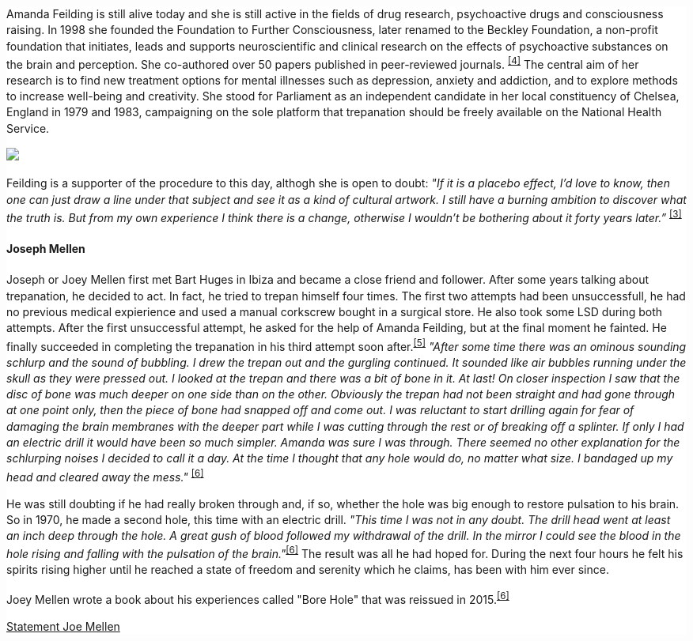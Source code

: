 Amanda Feilding is still alive today and she is still active in the fields of drug research, psychoactive drugs and consciousness raising. In 1998 she founded the Foundation to Further Consciousness, later renamed to the Beckley Foundation, a non-profit foundation that initiates, leads and supports neuroscientific and clinical research on the effects of psychoactive substances on the brain and perception. She co-authored over 50 papers published in peer-reviewed journals. <sup>[[4]](#footnote-4)</sup> The central aim of her research is to find new treatment options for mental illnesses such as depression, anxiety and addiction, and to explore methods to increase well-being and creativity. 
She stood for Parliament as an independent candidate in her local constituency of Chelsea, England in 1979 and 1983, campaigning on the sole platform that trepanation should be freely available on the National Health Service. 

<img src="https://github.com/BoboSchlonz/HoleInTheHeadBobo/blob/master/documentation/images/amanda4.jpg"> 

Feilding is a supporter of the procedure to this day, althogh she is open to doubt: *"If it is a placebo effect, I’d love to know, then one can just draw a line under that subject and see it as a kind of cultural artwork. I still have a burning ambition to discover what the truth is. But from my own experience I think there is a change, otherwise I wouldn’t be bothering about it forty years later.”* <sup>[[3]](#footnote-3)</sup> 

#### Joseph Mellen
Joseph or Joey Mellen first met Bart Huges in Ibiza and became a close friend and follower. After some years talking  about trepanation, he decided to act. In fact, he tried to trepan himself four times. The first two attempts had been unsuccessfull, he had no previous medical expierience and used a manual corkscrew bought in a surgical store. He also took some LSD during both attempts. After the first unsuccessful attempt, he asked for the help of Amanda Feilding, but at the final moment he fainted. He finally succeeded in completing the trepanation in his third attempt soon after.<sup>[[5]](#footnote-5)</sup> 
*"After some time there was an ominous sounding schlurp and the sound of bubbling. I drew the trepan out and the gurgling continued. It sounded like air bubbles running under the skull as they were pressed out. I looked at the trepan and there was a bit of bone in it. At last! On closer inspection I saw that the disc of bone was much deeper on one side than on the other. Obviously the trepan had not been straight and had gone through at one point only, then the piece of bone had snapped off and come out. I was reluctant to start drilling again for fear of damaging the brain membranes with the deeper part while I was cutting through the rest or of breaking off a splinter. If only I had an electric drill it would have been so much simpler. Amanda was sure I was through. There seemed no other explanation for the schlurping noises I decided to call it a day. At the time I thought that any hole would do, no matter what size. I bandaged up my head and cleared away the mess."* <sup>[[6]](#footnote-6)</sup> 

He was still doubting if he had really broken through and, if so, whether the hole was big enough to restore pulsation to his brain. So in 1970, he made a second hole, this time with an electric drill. *"This time I was not in any doubt. The drill head went at least an inch deep through the hole. A great gush of blood followed my withdrawal of the drill. In the mirror I could see the blood in the hole rising and falling with the pulsation of the brain."*<sup>[[6]](#footnote-6)</sup> 
The result was all he had hoped for. During the next four hours he felt his spirits rising higher until he reached a state of freedom and serenity which he claims, has been with him ever since.

Joey Mellen wrote a book about his experiences called "Bore Hole" that was reissued in 2015.<sup>[[6]](#footnote-6)</sup> 

[Statement Joe Mellen](https://github.com/BoboSchlonz/HoleInTheHeadBobo/blob/master/documentation/pdf/StatementJoey.pdf)
